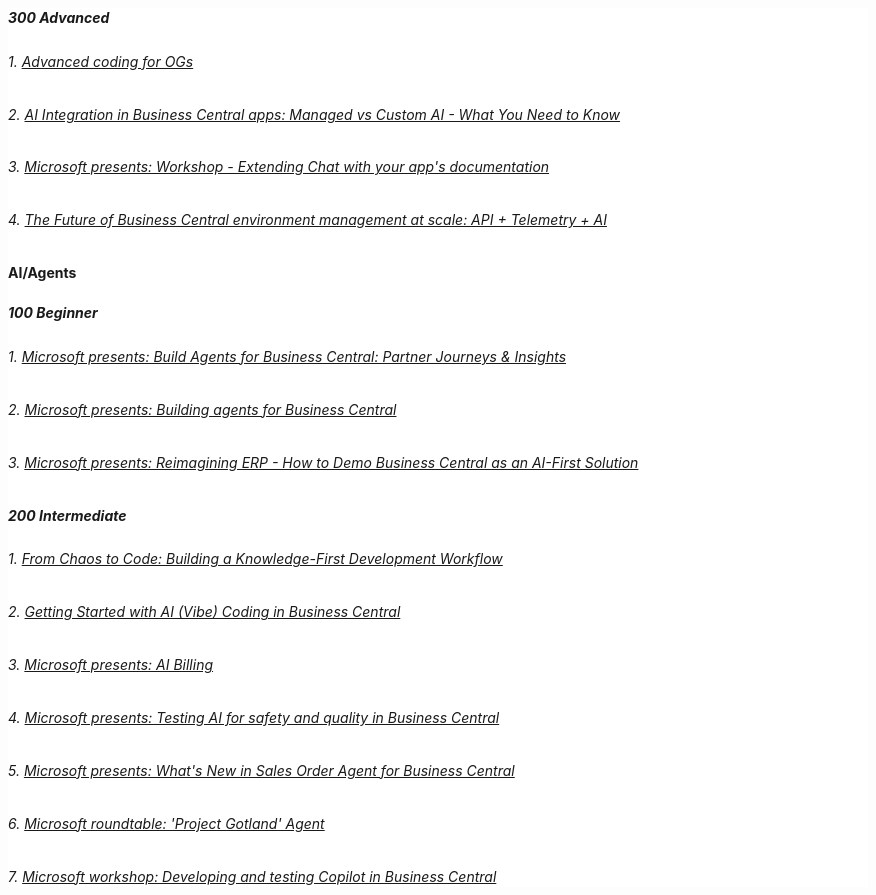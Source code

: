 ##### 300 Advanced
###### 1. [Advanced coding for OGs](https://www.directionsforpartners.com/conferences-and-events/directions/emea2025/session-list?session=981142)
###### 2. [AI Integration in Business Central apps: Managed vs Custom AI - What You Need to Know](https://www.directionsforpartners.com/conferences-and-events/directions/emea2025/session-list?session=977530)
###### 3. [Microsoft presents: Workshop - Extending Chat with your app's documentation](https://www.directionsforpartners.com/conferences-and-events/directions/emea2025/session-list?session=987494)
###### 4. [The Future of Business Central environment management at scale: API + Telemetry + AI](https://www.directionsforpartners.com/conferences-and-events/directions/emea2025/session-list?session=971794)
#### AI/Agents
##### 100 Beginner
###### 1. [Microsoft presents: Build Agents for Business Central: Partner Journeys & Insights](https://www.directionsforpartners.com/conferences-and-events/directions/emea2025/session-list?session=999072)
###### 2. [Microsoft presents: Building agents for Business Central](https://www.directionsforpartners.com/conferences-and-events/directions/emea2025/session-list?session=1002282)
###### 3. [Microsoft presents: Reimagining ERP - How to Demo Business Central as an AI-First Solution](https://www.directionsforpartners.com/conferences-and-events/directions/emea2025/session-list?session=999906)
##### 200 Intermediate
###### 1. [From Chaos to Code: Building a Knowledge-First Development Workflow](https://www.directionsforpartners.com/conferences-and-events/directions/emea2025/session-list?session=1003012)
###### 2. [Getting Started with AI (Vibe) Coding in Business Central](https://www.directionsforpartners.com/conferences-and-events/directions/emea2025/session-list?session=1018353)
###### 3. [Microsoft presents: AI Billing](https://www.directionsforpartners.com/conferences-and-events/directions/emea2025/session-list?session=999784)
###### 4. [Microsoft presents: Testing AI for safety and quality in Business Central](https://www.directionsforpartners.com/conferences-and-events/directions/emea2025/session-list?session=1001018)
###### 5. [Microsoft presents: What's New in Sales Order Agent for Business Central](https://www.directionsforpartners.com/conferences-and-events/directions/emea2025/session-list?session=1024731)
###### 6. [Microsoft roundtable: 'Project Gotland' Agent](https://www.directionsforpartners.com/conferences-and-events/directions/emea2025/session-list?session=963286)
###### 7. [Microsoft workshop: Developing and testing Copilot in Business Central](https://www.directionsforpartners.com/conferences-and-events/directions/emea2025/session-list?session=1002287)
